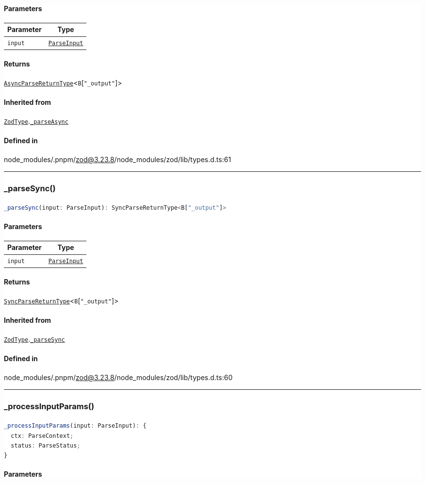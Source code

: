#### Parameters

| Parameter | Type |
| ------ | ------ |
| `input` | [`ParseInput`](../type-aliases/ParseInput.md) |

#### Returns

[`AsyncParseReturnType`](../type-aliases/AsyncParseReturnType.md)\<`B`\[`"_output"`\]\>

#### Inherited from

[`ZodType`](ZodType.md).[`_parseAsync`](ZodType.md#_parseasync)

#### Defined in

node\_modules/.pnpm/zod@3.23.8/node\_modules/zod/lib/types.d.ts:61

***

### \_parseSync()

```ts
_parseSync(input: ParseInput): SyncParseReturnType<B["_output"]>
```

#### Parameters

| Parameter | Type |
| ------ | ------ |
| `input` | [`ParseInput`](../type-aliases/ParseInput.md) |

#### Returns

[`SyncParseReturnType`](../type-aliases/SyncParseReturnType.md)\<`B`\[`"_output"`\]\>

#### Inherited from

[`ZodType`](ZodType.md).[`_parseSync`](ZodType.md#_parsesync)

#### Defined in

node\_modules/.pnpm/zod@3.23.8/node\_modules/zod/lib/types.d.ts:60

***

### \_processInputParams()

```ts
_processInputParams(input: ParseInput): {
  ctx: ParseContext;
  status: ParseStatus;
}
```

#### Parameters
